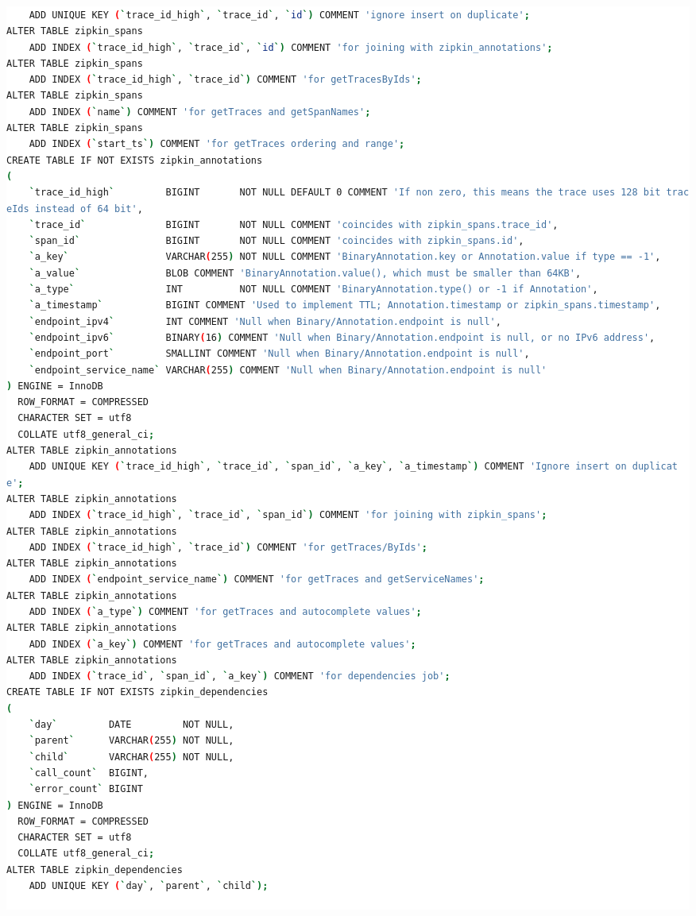 ```bash
    ADD UNIQUE KEY (`trace_id_high`, `trace_id`, `id`) COMMENT 'ignore insert on duplicate';
ALTER TABLE zipkin_spans
    ADD INDEX (`trace_id_high`, `trace_id`, `id`) COMMENT 'for joining with zipkin_annotations';
ALTER TABLE zipkin_spans
    ADD INDEX (`trace_id_high`, `trace_id`) COMMENT 'for getTracesByIds';
ALTER TABLE zipkin_spans
    ADD INDEX (`name`) COMMENT 'for getTraces and getSpanNames';
ALTER TABLE zipkin_spans
    ADD INDEX (`start_ts`) COMMENT 'for getTraces ordering and range';
CREATE TABLE IF NOT EXISTS zipkin_annotations
(
    `trace_id_high`         BIGINT       NOT NULL DEFAULT 0 COMMENT 'If non zero, this means the trace uses 128 bit traceIds instead of 64 bit',
    `trace_id`              BIGINT       NOT NULL COMMENT 'coincides with zipkin_spans.trace_id',
    `span_id`               BIGINT       NOT NULL COMMENT 'coincides with zipkin_spans.id',
    `a_key`                 VARCHAR(255) NOT NULL COMMENT 'BinaryAnnotation.key or Annotation.value if type == -1',
    `a_value`               BLOB COMMENT 'BinaryAnnotation.value(), which must be smaller than 64KB',
    `a_type`                INT          NOT NULL COMMENT 'BinaryAnnotation.type() or -1 if Annotation',
    `a_timestamp`           BIGINT COMMENT 'Used to implement TTL; Annotation.timestamp or zipkin_spans.timestamp',
    `endpoint_ipv4`         INT COMMENT 'Null when Binary/Annotation.endpoint is null',
    `endpoint_ipv6`         BINARY(16) COMMENT 'Null when Binary/Annotation.endpoint is null, or no IPv6 address',
    `endpoint_port`         SMALLINT COMMENT 'Null when Binary/Annotation.endpoint is null',
    `endpoint_service_name` VARCHAR(255) COMMENT 'Null when Binary/Annotation.endpoint is null'
) ENGINE = InnoDB
  ROW_FORMAT = COMPRESSED
  CHARACTER SET = utf8
  COLLATE utf8_general_ci;
ALTER TABLE zipkin_annotations
    ADD UNIQUE KEY (`trace_id_high`, `trace_id`, `span_id`, `a_key`, `a_timestamp`) COMMENT 'Ignore insert on duplicate';
ALTER TABLE zipkin_annotations
    ADD INDEX (`trace_id_high`, `trace_id`, `span_id`) COMMENT 'for joining with zipkin_spans';
ALTER TABLE zipkin_annotations
    ADD INDEX (`trace_id_high`, `trace_id`) COMMENT 'for getTraces/ByIds';
ALTER TABLE zipkin_annotations
    ADD INDEX (`endpoint_service_name`) COMMENT 'for getTraces and getServiceNames';
ALTER TABLE zipkin_annotations
    ADD INDEX (`a_type`) COMMENT 'for getTraces and autocomplete values';
ALTER TABLE zipkin_annotations
    ADD INDEX (`a_key`) COMMENT 'for getTraces and autocomplete values';
ALTER TABLE zipkin_annotations
    ADD INDEX (`trace_id`, `span_id`, `a_key`) COMMENT 'for dependencies job';
CREATE TABLE IF NOT EXISTS zipkin_dependencies
(
    `day`         DATE         NOT NULL,
    `parent`      VARCHAR(255) NOT NULL,
    `child`       VARCHAR(255) NOT NULL,
    `call_count`  BIGINT,
    `error_count` BIGINT
) ENGINE = InnoDB
  ROW_FORMAT = COMPRESSED
  CHARACTER SET = utf8
  COLLATE utf8_general_ci;
ALTER TABLE zipkin_dependencies
    ADD UNIQUE KEY (`day`, `parent`, `child`);



```